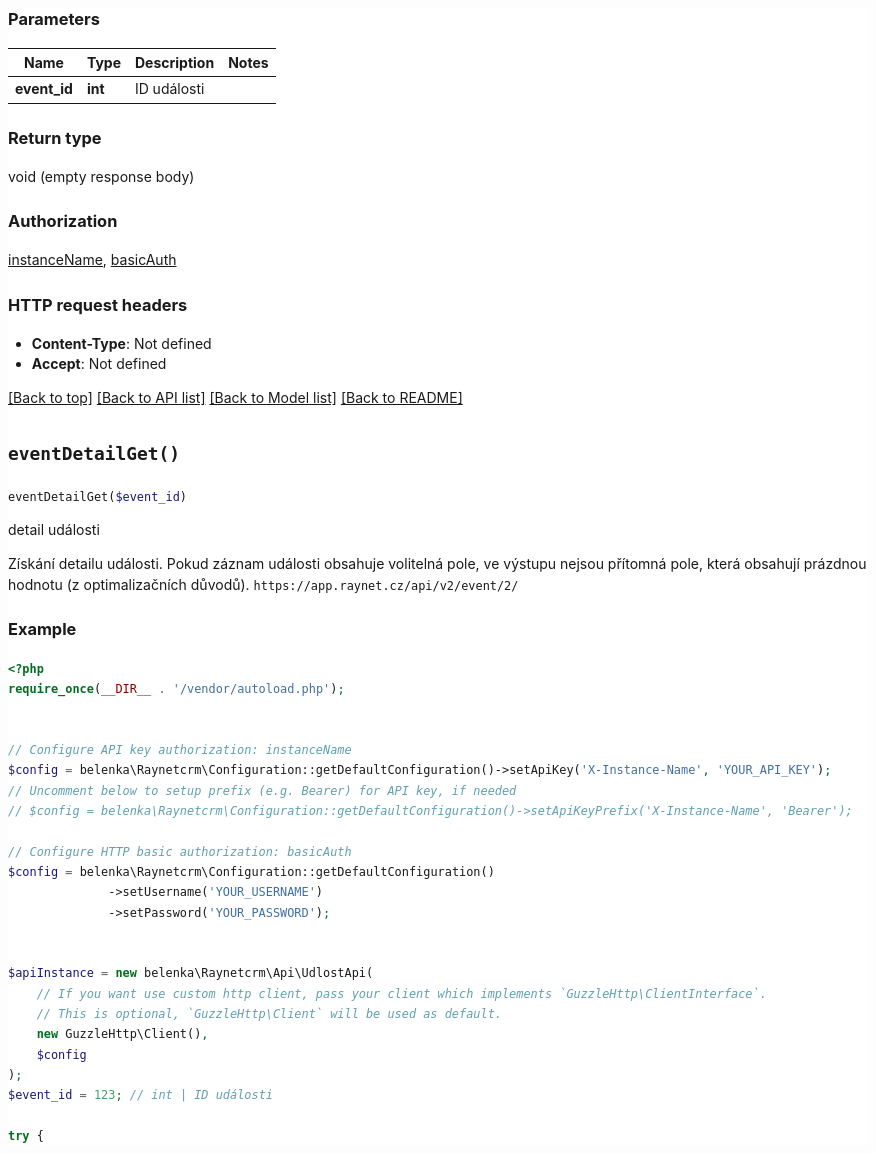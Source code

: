 ### Parameters

| Name | Type | Description  | Notes |
| ------------- | ------------- | ------------- | ------------- |
| **event_id** | **int**| ID události | |

### Return type

void (empty response body)

### Authorization

[instanceName](../../README.md#instanceName), [basicAuth](../../README.md#basicAuth)

### HTTP request headers

- **Content-Type**: Not defined
- **Accept**: Not defined

[[Back to top]](#) [[Back to API list]](../../README.md#endpoints)
[[Back to Model list]](../../README.md#models)
[[Back to README]](../../README.md)

## `eventDetailGet()`

```php
eventDetailGet($event_id)
```

detail události

Získání detailu události. Pokud záznam události obsahuje volitelná pole, ve výstupu nejsou přítomná pole, která obsahují prázdnou hodnotu (z optimalizačních důvodů).  ``` https://app.raynet.cz/api/v2/event/2/ ```

### Example

```php
<?php
require_once(__DIR__ . '/vendor/autoload.php');


// Configure API key authorization: instanceName
$config = belenka\Raynetcrm\Configuration::getDefaultConfiguration()->setApiKey('X-Instance-Name', 'YOUR_API_KEY');
// Uncomment below to setup prefix (e.g. Bearer) for API key, if needed
// $config = belenka\Raynetcrm\Configuration::getDefaultConfiguration()->setApiKeyPrefix('X-Instance-Name', 'Bearer');

// Configure HTTP basic authorization: basicAuth
$config = belenka\Raynetcrm\Configuration::getDefaultConfiguration()
              ->setUsername('YOUR_USERNAME')
              ->setPassword('YOUR_PASSWORD');


$apiInstance = new belenka\Raynetcrm\Api\UdlostApi(
    // If you want use custom http client, pass your client which implements `GuzzleHttp\ClientInterface`.
    // This is optional, `GuzzleHttp\Client` will be used as default.
    new GuzzleHttp\Client(),
    $config
);
$event_id = 123; // int | ID události

try {
```
